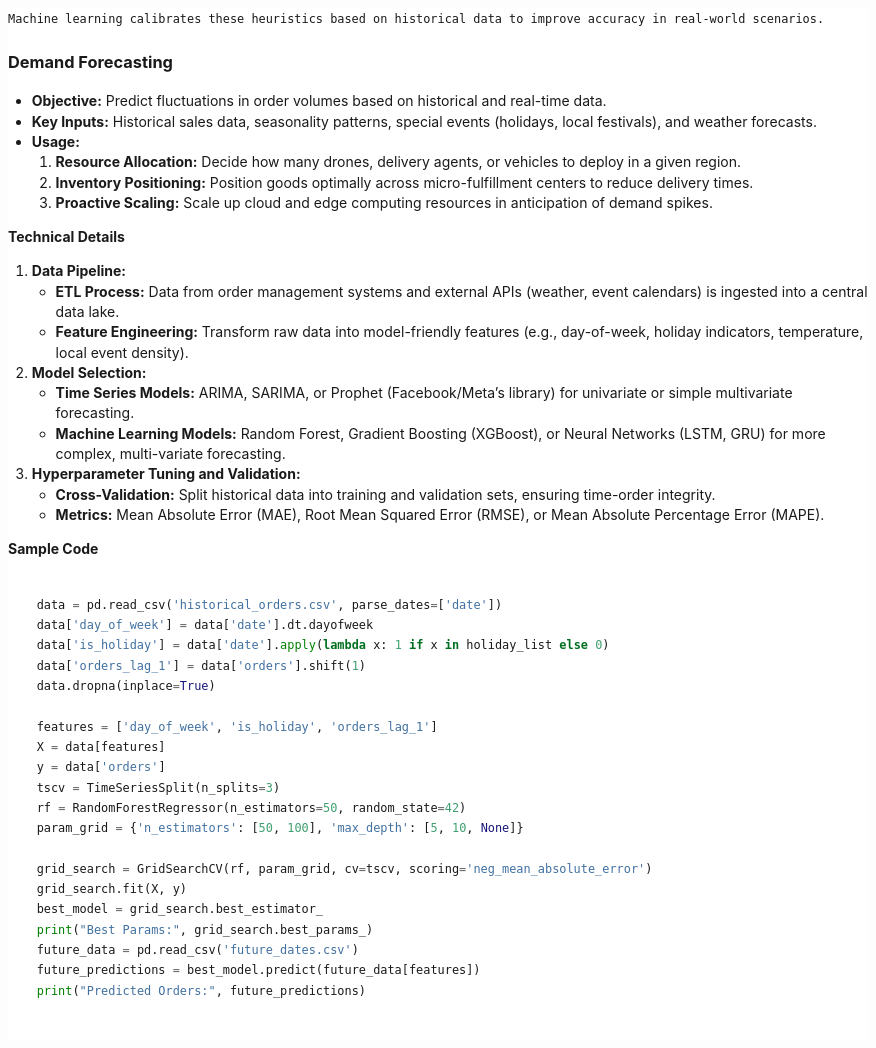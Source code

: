     Machine learning calibrates these heuristics based on historical data to improve accuracy in real-world scenarios.
    
    
### Demand Forecasting
    
- **Objective:** Predict fluctuations in order volumes based on historical and real-time data.
- **Key Inputs:** Historical sales data, seasonality patterns, special events (holidays, local festivals), and weather forecasts.
- **Usage:**
    1. **Resource Allocation:** Decide how many drones, delivery agents, or vehicles to deploy in a given region.
    2. **Inventory Positioning:** Position goods optimally across micro-fulfillment centers to reduce delivery times.
    3. **Proactive Scaling:** Scale up cloud and edge computing resources in anticipation of demand spikes.

**Technical Details**

1. **Data Pipeline:**
    - **ETL Process:** Data from order management systems and external APIs (weather, event calendars) is ingested into a central data lake.
    - **Feature Engineering:** Transform raw data into model-friendly features (e.g., day-of-week, holiday indicators, temperature, local event density).
2. **Model Selection:**
    - **Time Series Models:** ARIMA, SARIMA, or Prophet (Facebook/Meta’s library) for univariate or simple multivariate forecasting.
    - **Machine Learning Models:** Random Forest, Gradient Boosting (XGBoost), or Neural Networks (LSTM, GRU) for more complex, multi-variate forecasting.
3. **Hyperparameter Tuning and Validation:**
    - **Cross-Validation:** Split historical data into training and validation sets, ensuring time-order integrity.
    - **Metrics:** Mean Absolute Error (MAE), Root Mean Squared Error (RMSE), or Mean Absolute Percentage Error (MAPE).

**Sample Code**

```python title="Demand Forecasting"
    
    data = pd.read_csv('historical_orders.csv', parse_dates=['date'])
    data['day_of_week'] = data['date'].dt.dayofweek
    data['is_holiday'] = data['date'].apply(lambda x: 1 if x in holiday_list else 0)
    data['orders_lag_1'] = data['orders'].shift(1)  
    data.dropna(inplace=True)
    
    features = ['day_of_week', 'is_holiday', 'orders_lag_1']
    X = data[features]
    y = data['orders']
    tscv = TimeSeriesSplit(n_splits=3)
    rf = RandomForestRegressor(n_estimators=50, random_state=42)
    param_grid = {'n_estimators': [50, 100], 'max_depth': [5, 10, None]}
    
    grid_search = GridSearchCV(rf, param_grid, cv=tscv, scoring='neg_mean_absolute_error')
    grid_search.fit(X, y)
    best_model = grid_search.best_estimator_
    print("Best Params:", grid_search.best_params_)
    future_data = pd.read_csv('future_dates.csv')
    future_predictions = best_model.predict(future_data[features])
    print("Predicted Orders:", future_predictions)
    
    
```
    